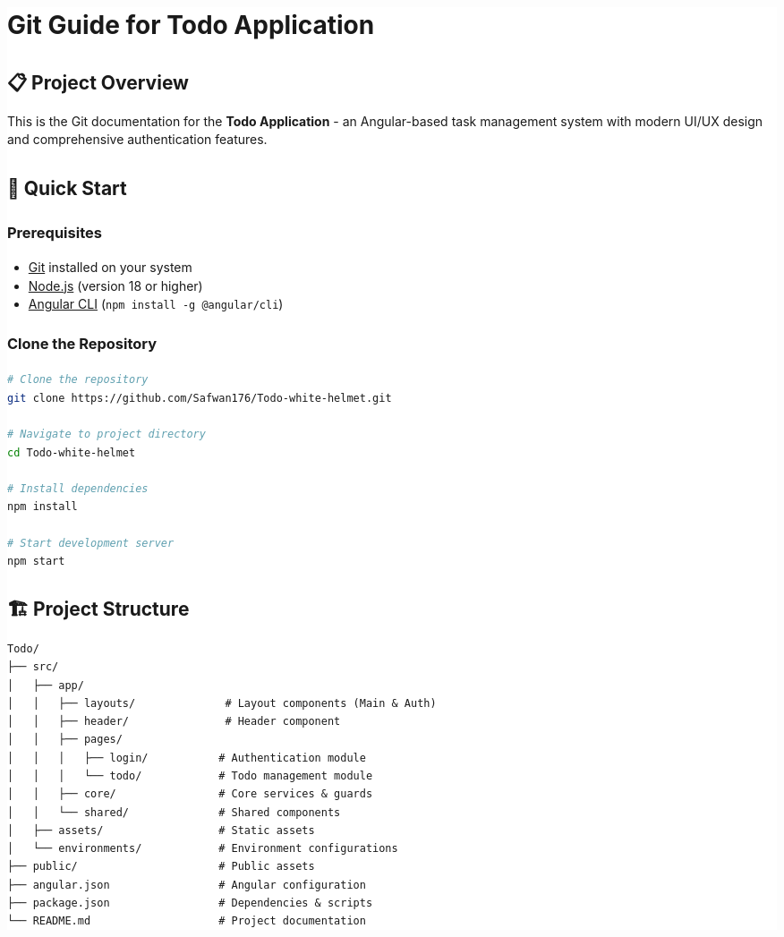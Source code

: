 # Git Guide for Todo Application

## 📋 Project Overview
This is the Git documentation for the **Todo Application** - an Angular-based task management system with modern UI/UX design and comprehensive authentication features.

## 🚀 Quick Start

### Prerequisites
- [Git](https://git-scm.com/downloads) installed on your system
- [Node.js](https://nodejs.org/) (version 18 or higher)
- [Angular CLI](https://angular.io/cli) (`npm install -g @angular/cli`)

### Clone the Repository
```bash
# Clone the repository
git clone https://github.com/Safwan176/Todo-white-helmet.git

# Navigate to project directory
cd Todo-white-helmet

# Install dependencies
npm install

# Start development server
npm start
```

## 🏗️ Project Structure
```
Todo/
├── src/
│   ├── app/
│   │   ├── layouts/              # Layout components (Main & Auth)
│   │   ├── header/               # Header component
│   │   ├── pages/
│   │   │   ├── login/           # Authentication module
│   │   │   └── todo/            # Todo management module
│   │   ├── core/                # Core services & guards
│   │   └── shared/              # Shared components
│   ├── assets/                  # Static assets
│   └── environments/            # Environment configurations
├── public/                      # Public assets
├── angular.json                 # Angular configuration
├── package.json                 # Dependencies & scripts
└── README.md                    # Project documentation
```
